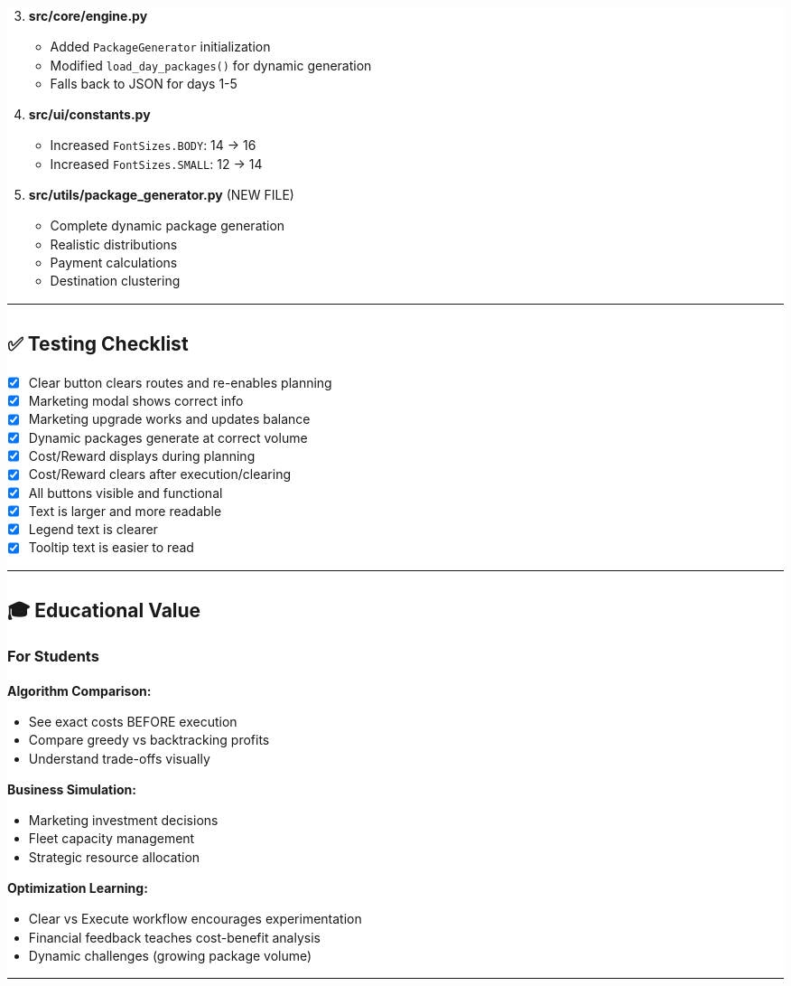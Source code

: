 3. **src/core/engine.py**
   - Added `PackageGenerator` initialization
   - Modified `load_day_packages()` for dynamic generation
   - Falls back to JSON for days 1-5

4. **src/ui/constants.py**
   - Increased `FontSizes.BODY`: 14 → 16
   - Increased `FontSizes.SMALL`: 12 → 14

5. **src/utils/package_generator.py** (NEW FILE)
   - Complete dynamic package generation
   - Realistic distributions
   - Payment calculations
   - Destination clustering

---

## ✅ Testing Checklist

- [x] Clear button clears routes and re-enables planning
- [x] Marketing modal shows correct info
- [x] Marketing upgrade works and updates balance
- [x] Dynamic packages generate at correct volume
- [x] Cost/Reward displays during planning
- [x] Cost/Reward clears after execution/clearing
- [x] All buttons visible and functional
- [x] Text is larger and more readable
- [x] Legend text is clearer
- [x] Tooltip text is easier to read

---

## 🎓 Educational Value

### For Students

**Algorithm Comparison:**
- See exact costs BEFORE execution
- Compare greedy vs backtracking profits
- Understand trade-offs visually

**Business Simulation:**
- Marketing investment decisions
- Fleet capacity management
- Strategic resource allocation

**Optimization Learning:**
- Clear vs Execute workflow encourages experimentation
- Financial feedback teaches cost-benefit analysis
- Dynamic challenges (growing package volume)

---

